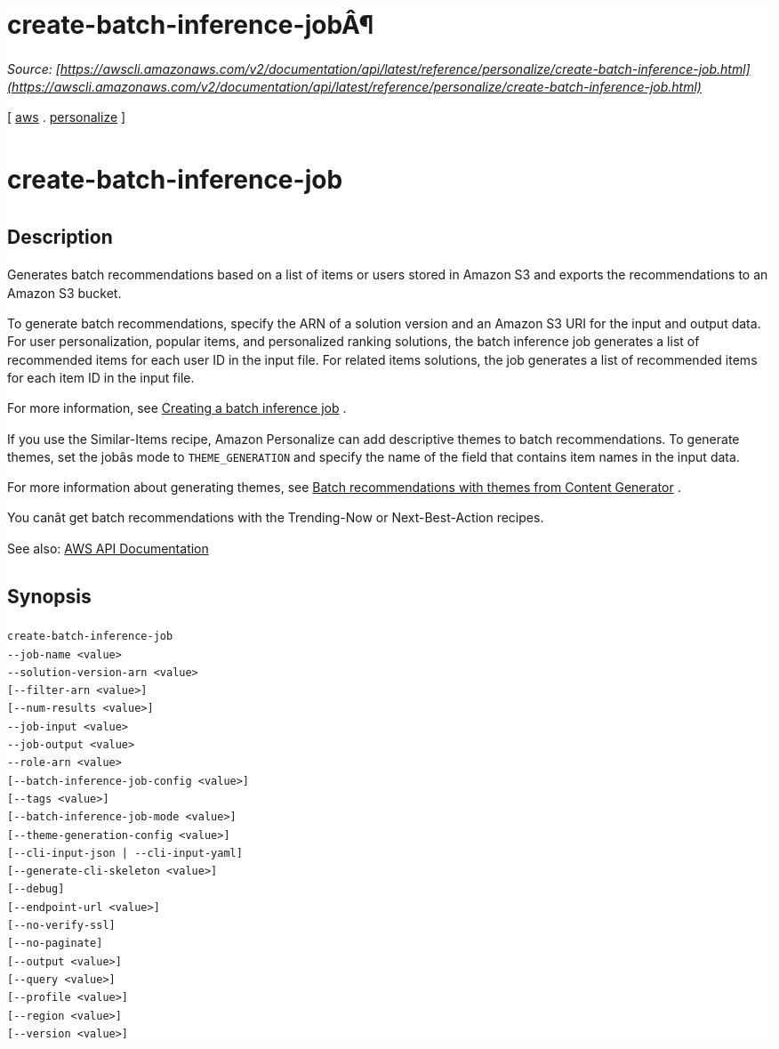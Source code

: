 # create-batch-inference-jobÂ¶

*Source: [https://awscli.amazonaws.com/v2/documentation/api/latest/reference/personalize/create-batch-inference-job.html](https://awscli.amazonaws.com/v2/documentation/api/latest/reference/personalize/create-batch-inference-job.html)*

[ [aws](https://awscli.amazonaws.com/v2/documentation/api/latest/reference/index.html#cli-aws) . [personalize](https://awscli.amazonaws.com/v2/documentation/api/latest/reference/personalize/index.html#cli-aws-personalize) ]

# create-batch-inference-job

## Description

Generates batch recommendations based on a list of items or users stored in Amazon S3 and exports the recommendations to an Amazon S3 bucket.

To generate batch recommendations, specify the ARN of a solution version and an Amazon S3 URI for the input and output data. For user personalization, popular items, and personalized ranking solutions, the batch inference job generates a list of recommended items for each user ID in the input file. For related items solutions, the job generates a list of recommended items for each item ID in the input file.

For more information, see [Creating a batch inference job](https://docs.aws.amazon.com/personalize/latest/dg/getting-batch-recommendations.html) .

If you use the Similar-Items recipe, Amazon Personalize can add descriptive themes to batch recommendations. To generate themes, set the jobâs mode to `THEME_GENERATION` and specify the name of the field that contains item names in the input data.

For more information about generating themes, see [Batch recommendations with themes from Content Generator](https://docs.aws.amazon.com/personalize/latest/dg/themed-batch-recommendations.html) .

You canât get batch recommendations with the Trending-Now or Next-Best-Action recipes.

See also: [AWS API Documentation](https://docs.aws.amazon.com/goto/WebAPI/personalize-2018-05-22/CreateBatchInferenceJob)

## Synopsis

```
create-batch-inference-job
--job-name <value>
--solution-version-arn <value>
[--filter-arn <value>]
[--num-results <value>]
--job-input <value>
--job-output <value>
--role-arn <value>
[--batch-inference-job-config <value>]
[--tags <value>]
[--batch-inference-job-mode <value>]
[--theme-generation-config <value>]
[--cli-input-json | --cli-input-yaml]
[--generate-cli-skeleton <value>]
[--debug]
[--endpoint-url <value>]
[--no-verify-ssl]
[--no-paginate]
[--output <value>]
[--query <value>]
[--profile <value>]
[--region <value>]
[--version <value>]
```